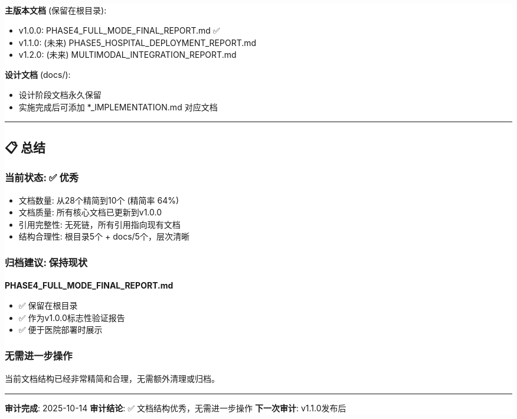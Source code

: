 **主版本文档** (保留在根目录):
- v1.0.0: PHASE4_FULL_MODE_FINAL_REPORT.md ✅
- v1.1.0: (未来) PHASE5_HOSPITAL_DEPLOYMENT_REPORT.md
- v1.2.0: (未来) MULTIMODAL_INTEGRATION_REPORT.md

**设计文档** (docs/):
- 设计阶段文档永久保留
- 实施完成后可添加 *_IMPLEMENTATION.md 对应文档

---

## 📋 总结

### 当前状态: ✅ 优秀

- 文档数量: 从28个精简到10个 (精简率 64%)
- 文档质量: 所有核心文档已更新到v1.0.0
- 引用完整性: 无死链，所有引用指向现有文档
- 结构合理性: 根目录5个 + docs/5个，层次清晰

### 归档建议: 保持现状

**PHASE4_FULL_MODE_FINAL_REPORT.md**
- ✅ 保留在根目录
- ✅ 作为v1.0.0标志性验证报告
- ✅ 便于医院部署时展示

### 无需进一步操作

当前文档结构已经非常精简和合理，无需额外清理或归档。

---

**审计完成**: 2025-10-14
**审计结论**: ✅ 文档结构优秀，无需进一步操作
**下一次审计**: v1.1.0发布后

